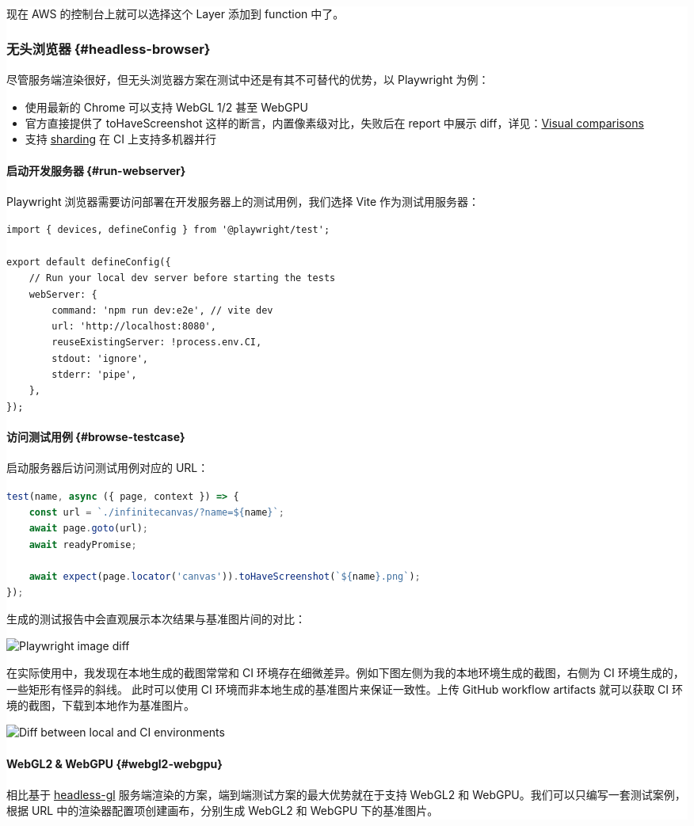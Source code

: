 现在 AWS 的控制台上就可以选择这个 Layer 添加到 function 中了。

### 无头浏览器 {#headless-browser}

尽管服务端渲染很好，但无头浏览器方案在测试中还是有其不可替代的优势，以 Playwright 为例：

-   使用最新的 Chrome 可以支持 WebGL 1/2 甚至 WebGPU
-   官方直接提供了 toHaveScreenshot 这样的断言，内置像素级对比，失败后在 report 中展示 diff，详见：[Visual comparisons]
-   支持 [sharding] 在 CI 上支持多机器并行

#### 启动开发服务器 {#run-webserver}

Playwright 浏览器需要访问部署在开发服务器上的测试用例，我们选择 Vite 作为测试用服务器：

```ts{6}
import { devices, defineConfig } from '@playwright/test';

export default defineConfig({
    // Run your local dev server before starting the tests
    webServer: {
        command: 'npm run dev:e2e', // vite dev
        url: 'http://localhost:8080',
        reuseExistingServer: !process.env.CI,
        stdout: 'ignore',
        stderr: 'pipe',
    },
});
```

#### 访问测试用例 {#browse-testcase}

启动服务器后访问测试用例对应的 URL：

```ts
test(name, async ({ page, context }) => {
    const url = `./infinitecanvas/?name=${name}`;
    await page.goto(url);
    await readyPromise;

    await expect(page.locator('canvas')).toHaveScreenshot(`${name}.png`);
});
```

生成的测试报告中会直观展示本次结果与基准图片间的对比：

![Playwright image diff](/playwright-image-diff.png)

在实际使用中，我发现在本地生成的截图常常和 CI 环境存在细微差异。例如下图左侧为我的本地环境生成的截图，右侧为 CI 环境生成的，一些矩形有怪异的斜线。
此时可以使用 CI 环境而非本地生成的基准图片来保证一致性。上传 GitHub workflow artifacts 就可以获取 CI 环境的截图，下载到本地作为基准图片。

![Diff between local and CI environments](/playwright-local-vs-ci.png)

#### WebGL2 & WebGPU {#webgl2-webgpu}

相比基于 [headless-gl] 服务端渲染的方案，端到端测试方案的最大优势就在于支持 WebGL2 和 WebGPU。我们可以只编写一套测试案例，根据 URL 中的渲染器配置项创建画布，分别生成 WebGL2 和 WebGPU 下的基准图片。


[node-canvas]: https://github.com/Automattic/node-canvas
[headless-gl]: https://github.com/stackgl/headless-gl
[jsdom]: https://github.com/jsdom/jsdom
[Lit Testing]: https://lit.dev/docs/tools/testing/
[transformIgnorePatterns]: https://jestjs.io/docs/configuration#transformignorepatterns-arraystring
[d3-color issue in recharts]: https://github.com/recharts/recharts/commit/bcb199c0d60b79fa09704413ed9a440cc0a7b1c9
[victory-vendor]: https://www.npmjs.com/package/victory-vendor
[Three.js Puppeteer]: https://github.com/mrdoob/three.js/blob/dev/test/e2e/puppeteer.js
[Move visualization testing to playwright]: https://github.com/BabylonJS/Babylon.js/pull/15149
[Register devices]: https://github.com/visgl/luma.gl/blob/master/modules/test-utils/src/register-devices.ts#L7
[pixelmatch]: https://github.com/mapbox/pixelmatch
[sharding]: https://playwright.dev/docs/test-sharding
[d3-selector]: https://github.com/d3/d3-selection/blob/main/src/creator.js#L6
[mocha + JSDOM]: https://github.com/observablehq/plot/blob/main/test/jsdom.js
[Can I use OffscreenCanvas?]: https://caniuse.com/#feat=offscreencanvas
[react-reconciler]: https://www.npmjs.com/package/react-reconciler
[Environment API]: https://github.com/vitejs/vite/discussions/16358
[Transferable]: https://developer.mozilla.org/en-US/docs/Web/API/Web_Workers_API/Transferable_objects
[postMessage]: https://developer.mozilla.org/en-US/docs/Web/API/Window/postMessage
[Three.js OffscreenCanvas]: https://threejs.org/examples/webgl_worker_offscreencanvas.html
[Babylon.js OffscreenCanvas]: https://doc.babylonjs.com/features/featuresDeepDive/scene/offscreenCanvas
[transferControlToOffscreen]: https://developer.mozilla.org/en-US/docs/Web/API/HTMLCanvasElement/transferControlToOffscreen
[渲染循环]: /zh/guide/lesson-001#design-the-canvas-api
[事件系统]: /zh/guide/lesson-006
[WebWorker 示例]: /zh/example/webworker
[readPixels]: https://developer.mozilla.org/en-US/docs/Web/API/WebGLRenderingContext/readPixels
[toMatchWebGLSnapshot.ts]: https://github.com/xiaoiver/infinite-canvas-tutorial/blob/master/__tests__/toMatchWebGLSnapshot.ts
[toMatchSVGSnapshot.ts]: https://github.com/xiaoiver/infinite-canvas-tutorial/blob/master/__tests__/toMatchSVGSnapshot.ts
[xmlserializer]: https://www.npmjs.com/package/xmlserializer
[github workflows - test]: https://github.com/xiaoiver/infinite-canvas-tutorial/blob/master/.github/workflows/test.yml
[How can I use headless-gl with a continuous integration service?]: https://github.com/stackgl/headless-gl?tab=readme-ov-file#how-can-i-use-headless-gl-with-a-continuous-integration-service
[拖拽插件]: /zh/guide/lesson-006#dragndrop-plugin
[E2E action]: https://github.com/xiaoiver/infinite-canvas-tutorial/actions/runs/10282078732
[\_\_tests\_\_]: https://github.com/xiaoiver/infinite-canvas-tutorial/tree/master/__tests__
[Visual comparisons]: https://playwright.dev/docs/test-snapshots
[Playwright Web component testing]: https://github.com/sand4rt/playwright-ct-web
[Playwright Components (experimental)]: https://playwright.dev/docs/test-components
[Web Components]: /zh/guide/lesson-007
[browserstack-local]: https://github.com/browserstack/browserstack-local-nodejs
[Running on lambda error]: https://github.com/stackgl/headless-gl/issues/187